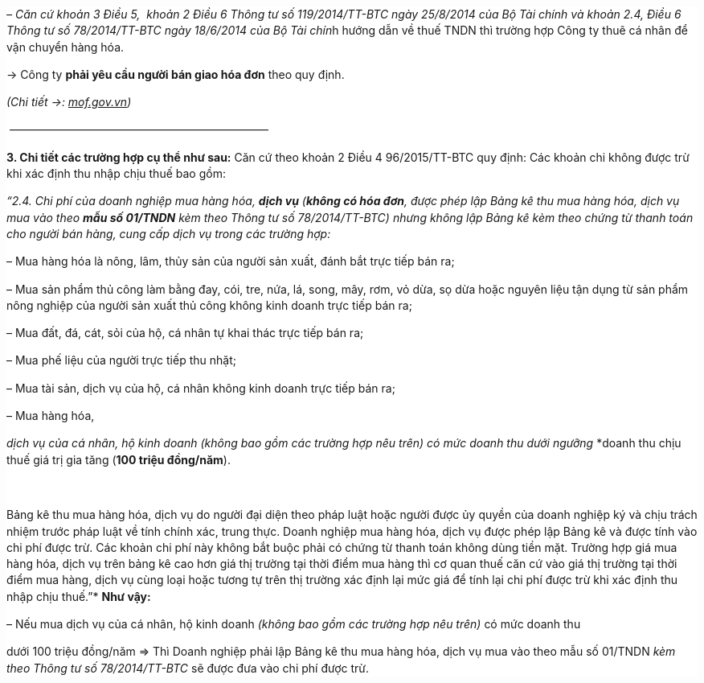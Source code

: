 
*– Căn cứ khoản 3 Điều 5,  khoản 2 Điều 6 Thông tư số 119/2014/TT-BTC ngày 25/8/2014 của Bộ Tài chính và khoản 2.4, Điều 6 Thông tư số 78/2014/TT-BTC ngày 18/6/2014 của Bộ Tài chín*h hướng dẫn về thuế TNDN thì trường hợp Công ty thuê cá nhân để vận chuyển hàng hóa.  

-> Công ty **phải yêu cầu người bán giao hóa đơn** theo quy định.



*(Chi tiết ->: [mof.gov.vn](https://www.mof.gov.vn/webcenter/portal/ttpltc/r/m/hd/hd_chitiet;jsessionid=K8JAxvEu1-J9INJK7lYPdMwEVjClsREHMv5_5eLeV_E7JtR18PLP!1656639093!-1098066589?id=116006&_afrLoop=36284157040602026#!%40%40%3F_afrLoop%3D36284157040602026%26id%3D116006%26_adf.ctrl-state%3D16qscazsy1_4 "cổng thông tin điện tử bộ tài chính"))*

  

 ———————————————————————

  

**3. Chi tiết các trường hợp cụ thể như sau:**
Căn cứ theo khoản 2 Điều 4 96/2015/TT-BTC quy định: Các khoản chi không được trừ khi xác định thu nhập chịu thuế bao gồm:


*“2.4. Chi phí của doanh nghiệp mua hàng hóa, **dịch vụ** (**không có hóa đơn**, được phép lập Bảng kê thu mua hàng hóa, dịch vụ mua vào theo **mẫu số 01/TNDN** kèm theo Thông tư số 78/2014/TT-BTC) nhưng không lập Bảng kê kèm theo chứng từ thanh toán cho người bán hàng, cung cấp dịch vụ trong các trường hợp:*


 – Mua hàng hóa là nông, lâm, thủy sản của người sản xuất, đánh bắt trực tiếp bán ra;  

 – Mua sản phẩm thủ công làm bằng đay, cói, tre, nứa, lá, song, mây, rơm, vỏ dừa, sọ dừa hoặc nguyên liệu tận dụng từ sản phẩm nông nghiệp của người sản xuất thủ công không kinh doanh trực tiếp bán ra;  

 – Mua đất, đá, cát, sỏi của hộ, cá nhân tự khai thác trực tiếp bán ra;  

 – Mua phế liệu của người trực tiếp thu nhặt;  

 – Mua tài sản, dịch vụ của hộ, cá nhân không kinh doanh trực tiếp bán ra;  

 – Mua hàng hóa, 

*dịch vụ của cá nhân, hộ kinh doanh* *(không bao gồm các trường hợp nêu trên) có mức doanh thu* *dưới ngưỡng* *doanh thu chịu thuế giá trị gia tăng (**100 triệu đồng/năm**).  

    

 Bảng kê thu mua hàng hóa, dịch vụ do người đại diện theo pháp luật hoặc người được ủy quyền của doanh nghiệp ký và chịu trách nhiệm trước pháp luật về tính chính xác, trung thực. Doanh nghiệp mua hàng hóa, dịch vụ được phép lập Bảng kê và được tính vào chi phí được trừ. Các khoản chi phí này không bắt buộc phải có chứng từ thanh toán không dùng tiền mặt. Trường hợp giá mua hàng hóa, dịch vụ trên bảng kê cao hơn giá thị trường tại thời điểm mua hàng thì cơ quan thuế căn cứ vào giá thị trường tại thời điểm mua hàng, dịch vụ cùng loại hoặc tương tự trên thị trường xác định lại mức giá để tính lại chi phí được trừ khi xác định thu nhập chịu thuế.”*
**Như vậy:**  

– Nếu mua dịch vụ của cá nhân, hộ kinh doanh *(không bao gồm các trường hợp nêu trên)* có mức doanh thu 

dưới 100 triệu đồng/năm => Thì Doanh nghiệp phải lập Bảng kê thu mua hàng hóa, dịch vụ mua vào theo mẫu số 01/TNDN *kèm theo Thông tư số 78/2014/TT-BTC* sẽ được đưa vào chi phí được trừ.
